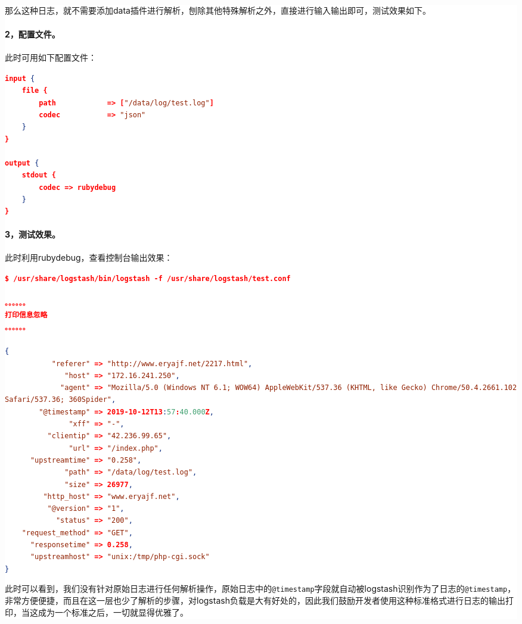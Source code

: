 那么这种日志，就不需要添加data插件进行解析，刨除其他特殊解析之外，直接进行输入输出即可，测试效果如下。

#### 2，配置文件。

此时可用如下配置文件：

```json
input {
	file {
		path 			=> ["/data/log/test.log"]
		codec 			=> "json"
	}
}

output {
	stdout {
		codec => rubydebug
	}
}
```

#### 3，测试效果。

此时利用rubydebug，查看控制台输出效果：

```json
$ /usr/share/logstash/bin/logstash -f /usr/share/logstash/test.conf

。。。。。。
打印信息忽略
。。。。。。

{
           "referer" => "http://www.eryajf.net/2217.html",
              "host" => "172.16.241.250",
             "agent" => "Mozilla/5.0 (Windows NT 6.1; WOW64) AppleWebKit/537.36 (KHTML, like Gecko) Chrome/50.4.2661.102 Safari/537.36; 360Spider",
        "@timestamp" => 2019-10-12T13:57:40.000Z,
               "xff" => "-",
          "clientip" => "42.236.99.65",
               "url" => "/index.php",
      "upstreamtime" => "0.258",
              "path" => "/data/log/test.log",
              "size" => 26977,
         "http_host" => "www.eryajf.net",
          "@version" => "1",
            "status" => "200",
    "request_method" => "GET",
      "responsetime" => 0.258,
      "upstreamhost" => "unix:/tmp/php-cgi.sock"
}
```

此时可以看到，我们没有针对原始日志进行任何解析操作，原始日志中的`@timestamp`字段就自动被logstash识别作为了日志的`@timestamp`，非常方便便捷，而且在这一层也少了解析的步骤，对logstash负载是大有好处的，因此我们鼓励开发者使用这种标准格式进行日志的输出打印，当这成为一个标准之后，一切就显得优雅了。
